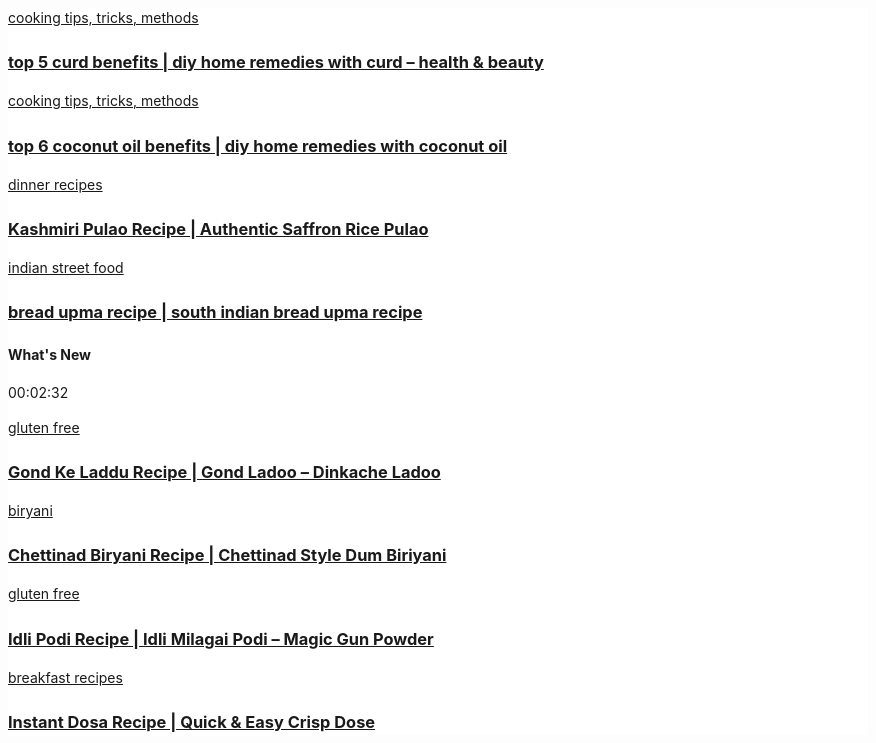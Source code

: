 [cooking tips, tricks, methods](https://hebbarskitchen.com/recipes/cooking-tips-tricks-methods/)

### [top 5 curd benefits | diy home remedies with curd – health & beauty](https://hebbarskitchen.com/top-5-curd-benefits-diy-home-remedies/ "top 5 curd benefits | diy home remedies with curd – health & beauty")

[cooking tips, tricks, methods](https://hebbarskitchen.com/recipes/cooking-tips-tricks-methods/)

### [top 6 coconut oil benefits | diy home remedies with coconut oil](https://hebbarskitchen.com/top-6-coconut-oil-benefits-home-remedies/ "top 6 coconut oil benefits | diy home remedies with coconut oil")

[dinner recipes](https://hebbarskitchen.com/recipes/dinner-course-recipes/)

### [Kashmiri Pulao Recipe | Authentic Saffron Rice Pulao](https://hebbarskitchen.com/kashmiri-pulao-recipe-saffron-rice/ "Kashmiri Pulao Recipe | Authentic Saffron Rice Pulao")

[indian street food](https://hebbarskitchen.com/recipes/indian-street-food-cuisines-recipes/)

### [bread upma recipe | south indian bread upma recipe](https://hebbarskitchen.com/south-indian-bread-upma-recipe/ "bread upma recipe | south indian bread upma recipe")

#### What's New

00:02:32

[gluten free](https://hebbarskitchen.com/recipes/gluten-free-diet-recipes/)

### [Gond Ke Laddu Recipe | Gond Ladoo – Dinkache Ladoo](https://hebbarskitchen.com/gond-ke-ladoo-gond-laddu-dinkache-ladoo/ "Gond Ke Laddu Recipe | Gond Ladoo – Dinkache Ladoo")

[biryani](https://hebbarskitchen.com/recipes/biryani/)

### [Chettinad Biryani Recipe | Chettinad Style Dum Biriyani](https://hebbarskitchen.com/chettinad-biryani-recipe-chettinad-style/ "Chettinad Biryani Recipe | Chettinad Style Dum Biriyani")

[gluten free](https://hebbarskitchen.com/recipes/gluten-free-diet-recipes/)

### [Idli Podi Recipe | Idli Milagai Podi – Magic Gun Powder](https://hebbarskitchen.com/idli-podi-recipe-milagai-podi-gunpowder/ "Idli Podi Recipe | Idli Milagai Podi – Magic Gun Powder")

[breakfast recipes](https://hebbarskitchen.com/recipes/breakfast-recipes/)

### [Instant Dosa Recipe | Quick & Easy Crisp Dose](https://hebbarskitchen.com/crisp-instant-dosa-recipe/ "Instant Dosa Recipe | Quick & Easy Crisp Dose")
